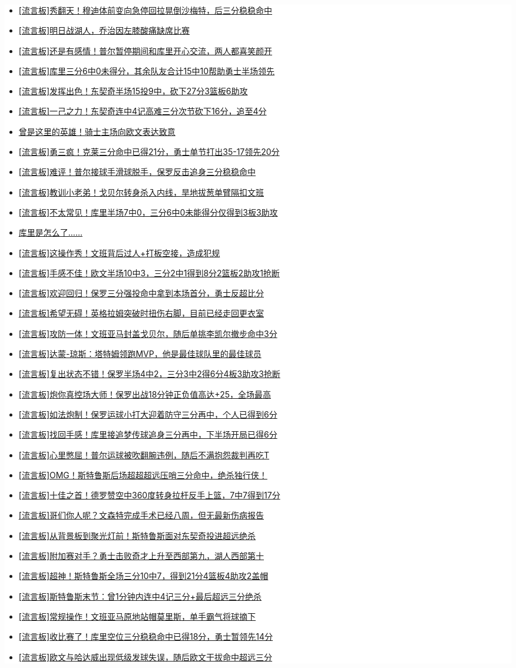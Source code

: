 + [[流言板]秀翻天！穆迪体前变向急停回拉晃倒沙梅特，后三分稳稳命中](https://bbs.hupu.com/624989980.html)

+ [[流言板]明日战湖人，乔治因左膝酸痛缺席比赛](https://bbs.hupu.com/624990681.html)

+ [[流言板]还是有感情！普尔暂停期间和库里开心交流，两人都喜笑颜开](https://bbs.hupu.com/624990029.html)

+ [[流言板]库里三分6中0未得分，其余队友合计15中10帮助勇士半场领先](https://bbs.hupu.com/624990460.html)

+ [[流言板]发挥出色！东契奇半场15投9中，砍下27分3篮板6助攻](https://bbs.hupu.com/624990311.html)

+ [[流言板]一己之力！东契奇连中4记高难三分次节砍下16分，追至4分](https://bbs.hupu.com/624990471.html)

+ [曾是这里的英雄！骑士主场向欧文表达致意](https://bbs.hupu.com/624990607.html)

+ [[流言板]勇三疯！克莱三分命中已得21分，勇士单节打出35-17领先20分](https://bbs.hupu.com/624991013.html)

+ [[流言板]难评！普尔接球手滑球脱手，保罗反击追身三分稳稳命中](https://bbs.hupu.com/624990882.html)

+ [[流言板]教训小老弟！戈贝尔转身杀入内线，旱地拔葱单臂隔扣文班](https://bbs.hupu.com/624990966.html)

+ [[流言板]不太常见！库里半场7中0，三分6中0未能得分仅得到3板3助攻](https://bbs.hupu.com/624990336.html)

+ [库里是怎么了……](https://bbs.hupu.com/624989747.html)

+ [[流言板]这操作秀！文班背后过人+打板空接，造成犯规](https://bbs.hupu.com/624990697.html)

+ [[流言板]手感不佳！欧文半场10中3，三分2中1得到8分2篮板2助攻1抢断](https://bbs.hupu.com/624990344.html)

+ [[流言板]欢迎回归！保罗三分强投命中拿到本场首分，勇士反超比分](https://bbs.hupu.com/624989958.html)

+ [[流言板]希望无碍！英格拉姆突破时扭伤右脚，目前已经走回更衣室](https://bbs.hupu.com/624990169.html)

+ [[流言板]攻防一体！文班亚马封盖戈贝尔，随后单挑李凯尔撤步命中3分](https://bbs.hupu.com/624990621.html)

+ [[流言板]达蒙-琼斯：塔特姆领跑MVP，他是最佳球队里的最佳球员](https://bbs.hupu.com/624990061.html)

+ [[流言板]复出状态不错！保罗半场4中2，三分3中2得6分4板3助攻3抢断](https://bbs.hupu.com/624990433.html)

+ [[流言板]炮你真控场大师！保罗出战18分钟正负值高达+25，全场最高](https://bbs.hupu.com/624991116.html)

+ [[流言板]如法炮制！保罗运球小打大迎着防守三分再中，个人已得到6分](https://bbs.hupu.com/624990270.html)

+ [[流言板]找回手感！库里接追梦传球追身三分再中，下半场开局已得6分](https://bbs.hupu.com/624990664.html)

+ [[流言板]心里憋屈！普尔运球被吹翻腕违例，随后不满抱怨裁判再吃T](https://bbs.hupu.com/624990953.html)

+ [[流言板]OMG！斯特鲁斯后场超超超远压哨三分命中，绝杀独行侠！](https://bbs.hupu.com/624991844.html)

+ [[流言板]十佳之首！德罗赞空中360度转身拉杆反手上篮，7中7得到17分](https://bbs.hupu.com/624991545.html)

+ [[流言板]哥们你人呢？文森特完成手术已经八周，但无最新伤病报告](https://bbs.hupu.com/624991702.html)

+ [[流言板]从背景板到聚光灯前！斯特鲁斯面对东契奇投进超远绝杀](https://bbs.hupu.com/624992307.html)

+ [[流言板]附加赛对手？勇士击败奇才上升至西部第九，湖人西部第十](https://bbs.hupu.com/624991843.html)

+ [[流言板]超神！斯特鲁斯全场三分10中7，得到21分4篮板4助攻2盖帽](https://bbs.hupu.com/624992147.html)

+ [[流言板]斯特鲁斯末节：曾1分钟内连中4记三分+最后超远三分绝杀](https://bbs.hupu.com/624992373.html)

+ [[流言板]常规操作！文班亚马原地站帽莫里斯，单手霸气将球摘下](https://bbs.hupu.com/624991533.html)

+ [[流言板]收比赛了！库里空位三分稳稳命中已得18分，勇士暂领先14分](https://bbs.hupu.com/624991576.html)

+ [[流言板]欧文与哈达威出现低级发球失误，随后欧文干拔命中超远三分](https://bbs.hupu.com/624991449.html)
